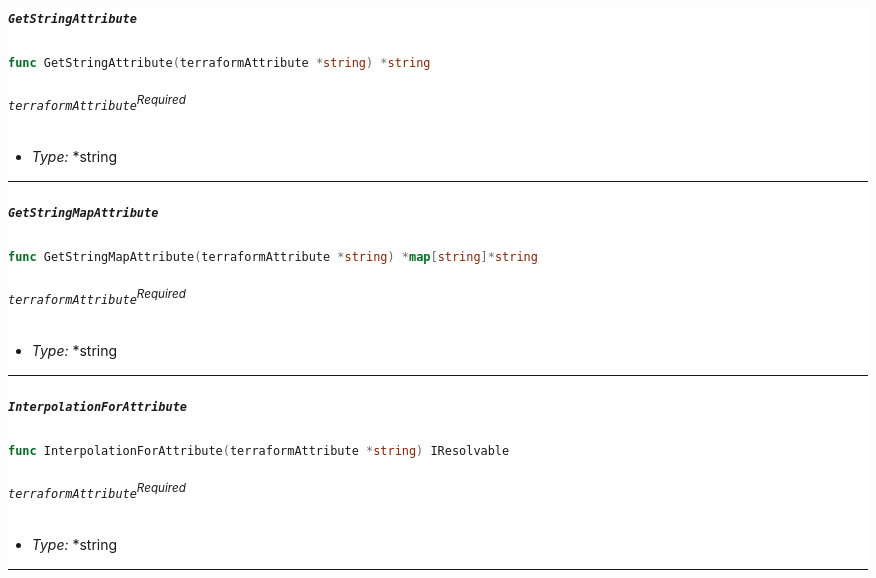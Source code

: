 ##### `GetStringAttribute` <a name="GetStringAttribute" id="@cdktf/provider-cloudflare.dataCloudflareApiTokenPermissionGroupsList.DataCloudflareApiTokenPermissionGroupsList.getStringAttribute"></a>

```go
func GetStringAttribute(terraformAttribute *string) *string
```

###### `terraformAttribute`<sup>Required</sup> <a name="terraformAttribute" id="@cdktf/provider-cloudflare.dataCloudflareApiTokenPermissionGroupsList.DataCloudflareApiTokenPermissionGroupsList.getStringAttribute.parameter.terraformAttribute"></a>

- *Type:* *string

---

##### `GetStringMapAttribute` <a name="GetStringMapAttribute" id="@cdktf/provider-cloudflare.dataCloudflareApiTokenPermissionGroupsList.DataCloudflareApiTokenPermissionGroupsList.getStringMapAttribute"></a>

```go
func GetStringMapAttribute(terraformAttribute *string) *map[string]*string
```

###### `terraformAttribute`<sup>Required</sup> <a name="terraformAttribute" id="@cdktf/provider-cloudflare.dataCloudflareApiTokenPermissionGroupsList.DataCloudflareApiTokenPermissionGroupsList.getStringMapAttribute.parameter.terraformAttribute"></a>

- *Type:* *string

---

##### `InterpolationForAttribute` <a name="InterpolationForAttribute" id="@cdktf/provider-cloudflare.dataCloudflareApiTokenPermissionGroupsList.DataCloudflareApiTokenPermissionGroupsList.interpolationForAttribute"></a>

```go
func InterpolationForAttribute(terraformAttribute *string) IResolvable
```

###### `terraformAttribute`<sup>Required</sup> <a name="terraformAttribute" id="@cdktf/provider-cloudflare.dataCloudflareApiTokenPermissionGroupsList.DataCloudflareApiTokenPermissionGroupsList.interpolationForAttribute.parameter.terraformAttribute"></a>

- *Type:* *string

---
